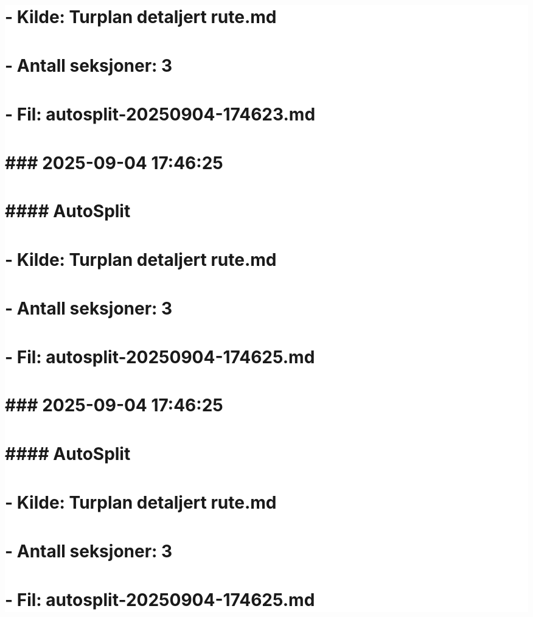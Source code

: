 # \- Kilde: Turplan detaljert rute.md

# \- Antall seksjoner: 3

# \- Fil: autosplit-20250904-174623.md

#

#

#

#

# \### 2025-09-04 17:46:25

# \#### AutoSplit

# \- Kilde: Turplan detaljert rute.md

# \- Antall seksjoner: 3

# \- Fil: autosplit-20250904-174625.md

#

#

#

#

# \### 2025-09-04 17:46:25

# \#### AutoSplit

# \- Kilde: Turplan detaljert rute.md

# \- Antall seksjoner: 3

# \- Fil: autosplit-20250904-174625.md
